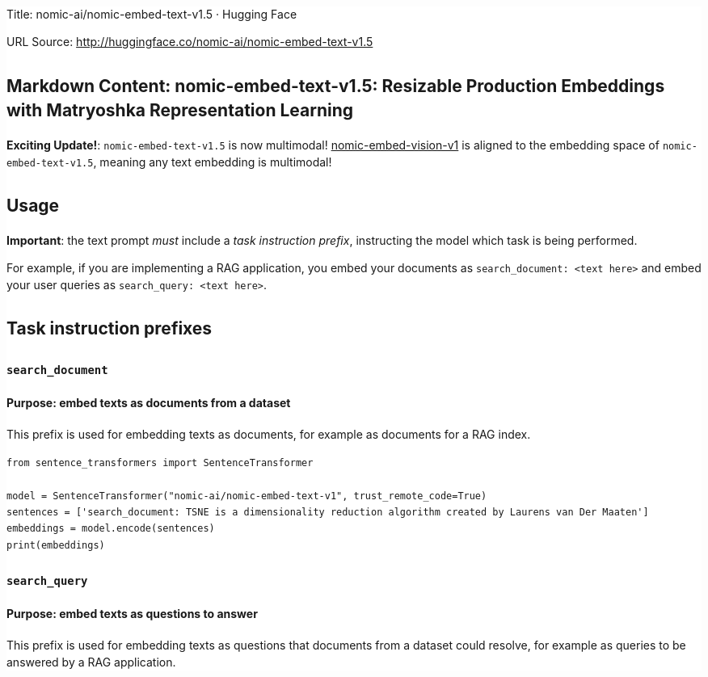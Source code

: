Title: nomic-ai/nomic-embed-text-v1.5 · Hugging Face

URL Source: http://huggingface.co/nomic-ai/nomic-embed-text-v1.5

Markdown Content:
[](http://huggingface.co/nomic-ai/nomic-embed-text-v1.5#nomic-embed-text-v15-resizable-production-embeddings-with-matryoshka-representation-learning)nomic-embed-text-v1.5: Resizable Production Embeddings with Matryoshka Representation Learning
---------------------------------------------------------------------------------------------------------------------------------------------------------------------------------------------------------------------------------------------------

**Exciting Update!**: `nomic-embed-text-v1.5` is now multimodal! [nomic-embed-vision-v1](https://huggingface.co/nomic-ai/nomic-embed-vision-v1.5) is aligned to the embedding space of `nomic-embed-text-v1.5`, meaning any text embedding is multimodal!

[](http://huggingface.co/nomic-ai/nomic-embed-text-v1.5#usage)Usage
-------------------------------------------------------------------

**Important**: the text prompt _must_ include a _task instruction prefix_, instructing the model which task is being performed.

For example, if you are implementing a RAG application, you embed your documents as `search_document: <text here>` and embed your user queries as `search_query: <text here>`.

[](http://huggingface.co/nomic-ai/nomic-embed-text-v1.5#task-instruction-prefixes)Task instruction prefixes
-----------------------------------------------------------------------------------------------------------

### [](http://huggingface.co/nomic-ai/nomic-embed-text-v1.5#search_document)`search_document`

#### [](http://huggingface.co/nomic-ai/nomic-embed-text-v1.5#purpose-embed-texts-as-documents-from-a-dataset)Purpose: embed texts as documents from a dataset

This prefix is used for embedding texts as documents, for example as documents for a RAG index.

```
from sentence_transformers import SentenceTransformer

model = SentenceTransformer("nomic-ai/nomic-embed-text-v1", trust_remote_code=True)
sentences = ['search_document: TSNE is a dimensionality reduction algorithm created by Laurens van Der Maaten']
embeddings = model.encode(sentences)
print(embeddings)
```

### [](http://huggingface.co/nomic-ai/nomic-embed-text-v1.5#search_query)`search_query`

#### [](http://huggingface.co/nomic-ai/nomic-embed-text-v1.5#purpose-embed-texts-as-questions-to-answer)Purpose: embed texts as questions to answer

This prefix is used for embedding texts as questions that documents from a dataset could resolve, for example as queries to be answered by a RAG application.
